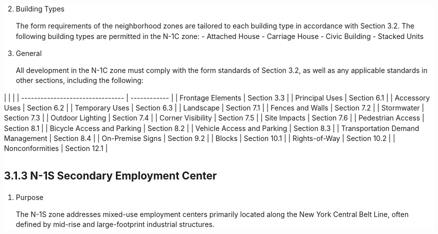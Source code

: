 2. Building Types

   The form requirements of the neighborhood zones are tailored to each building type in accordance with Section 3.2. The following building types are permitted in the N-1C zone: - Attached House - Carriage House - Civic Building - Stacked Units

3. General

   All development in the N-1C zone must comply with the form standards of Section 3.2, as well as any applicable standards in other sections, including the following:

<TableSmall>
| | |
| -------------------------------- | ------------ |
| Frontage Elements | Section 3.3 |
| Principal Uses | Section 6.1 |
| Accessory Uses | Section 6.2 |
| Temporary Uses | Section 6.3 |
| Landscape | Section 7.1 |
| Fences and Walls | Section 7.2 |
| Stormwater | Section 7.3 |
| Outdoor Lighting | Section 7.4 |
| Corner Visibility | Section 7.5 |
| Site Impacts | Section 7.6 |
| Pedestrian Access | Section 8.1 |
| Bicycle Access and Parking | Section 8.2 |
| Vehicle Access and Parking | Section 8.3 |
| Transportation Demand Management | Section 8.4 |
| On-Premise Signs | Section 9.2 |
| Blocks | Section 10.1 |
| Rights-of-Way | Section 10.2 |
| Nonconformities | Section 12.1 |
</TableSmall>

## 3.1.3 N-1S Secondary Employment Center

1. Purpose

   The N-1S zone addresses mixed-use employment centers primarily located along the New York Central Belt Line, often defined by mid-rise and large-footprint industrial structures.
